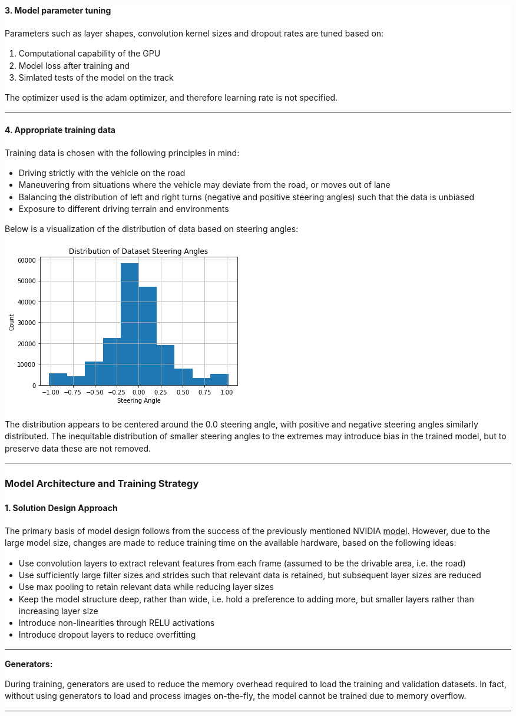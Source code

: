 #### 3. Model parameter tuning

Parameters such as layer shapes, convolution kernel sizes and dropout rates are tuned based on:

1. Computational capability of the GPU
2. Model loss after training and
3. Simlated tests of the model on the track

The optimizer used is the adam optimizer, and therefore learning rate is not specified.

---
#### 4. Appropriate training data

Training data is chosen with the following principles in mind:

* Driving strictly with the vehicle on the road
* Maneuvering from situations where the vehicle may deviate from the road, or moves out of lane
* Balancing the distribution of left and right turns (negative and positive steering angles) such that the data is unbiased
* Exposure to different driving terrain and environments

Below is a visualization of the distribution of data based on steering angles:

![image1]
 
 The distribution appears to be centered around the 0.0 steering angle, with positive and negative steering angles similarly distributed. The inequitable distribution of smaller steering angles to the extremes may introduce bias in the trained model, but to preserve data these are not removed.

---
### Model Architecture and Training Strategy

#### 1. Solution Design Approach

The primary basis of model design follows from the success of the previously mentioned NVIDIA [model](https://developer.nvidia.com/blog/deep-learning-self-driving-cars/). However, due to the large model size, changes are made to reduce training time on the available hardware, based on the following ideas:

* Use convolution layers to extract relevant features from each frame (assumed to be the drivable area, i.e. the road)
* Use sufficiently large filter sizes and strides such that relevant data is retained, but subsequent layer sizes are reduced
* Use max pooling to retain relevant data while reducing layer sizes 
* Keep the model structure deep, rather than wide, i.e. hold a preference to adding more, but smaller layers rather than increasing layer size
* Introduce non-linearities through RELU activations
* Introduce dropout layers to reduce overfitting

---

**Generators:**

During training, generators are used to reduce the memory overhead required to load the training and validation datasets. In fact, without using generators to load and process images on-the-fly, the model cannot be trained due to memory overflow.

---

[//]: # (Image References)
[image1]: ./report_files/data_distribution.png "Data Distribution"
[image2]: ./report_files/training_loss.png "Training Loss"
[image3]: ./report_files/fine_tuning.png "Fine-Tuning Training Loss"
[image4]: ./report_files/dirt_maneuver.jpg "Differentiating Roads from Dirt"
[image5]: ./report_files/edge_maneuver.jpg "Maneuvering from Edges"
[image6]: ./report_files/post_maneuver.jpg "Steering Away from Posts"
[gif1]: ./report_files/return_to_lane.gif "Returning to Lane"
[gif2]: ./report_files/bridge.gif "Lane Keeping on Bridge"
[gif3]: ./report_files/dirt_road.gif "Distinguishing Road from Dirt"
[gif4]: ./report_files/lane_keeping.gif "Lane Keeping"
[gif5]: ./report_files/hairpin_offset.gif "Re-adjusting for a Hairpin Turn"
[gif6]: ./report_files/hairpin_hard.gif "Re-adjusting for a Very Tight Hairpin Turn"
[gif7]: ./report_files/curved_lane_keeping.gif "Lane Keeping on a Curved Road"